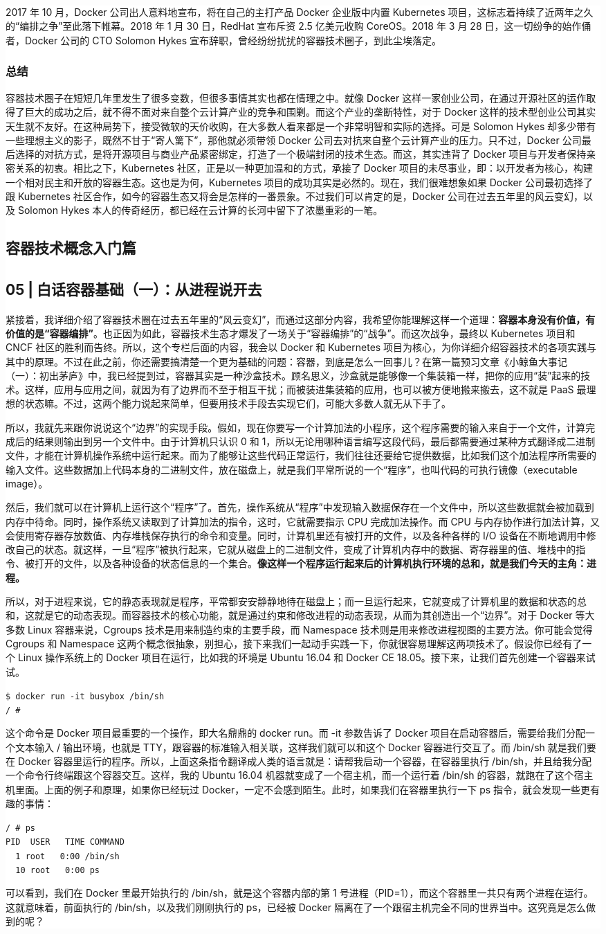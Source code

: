 2017 年 10 月，Docker 公司出人意料地宣布，将在自己的主打产品 Docker 企业版中内置 Kubernetes 项目，这标志着持续了近两年之久的“编排之争”至此落下帷幕。2018 年 1 月 30 日，RedHat 宣布斥资 2.5 亿美元收购 CoreOS。2018 年 3 月 28 日，这一切纷争的始作俑者，Docker 公司的 CTO Solomon Hykes 宣布辞职，曾经纷纷扰扰的容器技术圈子，到此尘埃落定。

### 总结
容器技术圈子在短短几年里发生了很多变数，但很多事情其实也都在情理之中。就像 Docker 这样一家创业公司，在通过开源社区的运作取得了巨大的成功之后，就不得不面对来自整个云计算产业的竞争和围剿。而这个产业的垄断特性，对于 Docker 这样的技术型创业公司其实天生就不友好。在这种局势下，接受微软的天价收购，在大多数人看来都是一个非常明智和实际的选择。可是 Solomon Hykes 却多少带有一些理想主义的影子，既然不甘于“寄人篱下”，那他就必须带领 Docker 公司去对抗来自整个云计算产业的压力。只不过，Docker 公司最后选择的对抗方式，是将开源项目与商业产品紧密绑定，打造了一个极端封闭的技术生态。而这，其实违背了 Docker 项目与开发者保持亲密关系的初衷。相比之下，Kubernetes 社区，正是以一种更加温和的方式，承接了 Docker 项目的未尽事业，即：以开发者为核心，构建一个相对民主和开放的容器生态。这也是为何，Kubernetes 项目的成功其实是必然的。现在，我们很难想象如果 Docker 公司最初选择了跟 Kubernetes 社区合作，如今的容器生态又将会是怎样的一番景象。不过我们可以肯定的是，Docker 公司在过去五年里的风云变幻，以及 Solomon Hykes 本人的传奇经历，都已经在云计算的长河中留下了浓墨重彩的一笔。

## 容器技术概念入门篇

## 05 | 白话容器基础（一）：从进程说开去

紧接着，我详细介绍了容器技术圈在过去五年里的“风云变幻”，而通过这部分内容，我希望你能理解这样一个道理：**容器本身没有价值，有价值的是“容器编排”**。也正因为如此，容器技术生态才爆发了一场关于“容器编排”的“战争”。而这次战争，最终以 Kubernetes 项目和 CNCF 社区的胜利而告终。所以，这个专栏后面的内容，我会以 Docker 和 Kubernetes 项目为核心，为你详细介绍容器技术的各项实践与其中的原理。不过在此之前，你还需要搞清楚一个更为基础的问题：容器，到底是怎么一回事儿？在第一篇预习文章《小鲸鱼大事记（一）：初出茅庐》中，我已经提到过，容器其实是一种沙盒技术。顾名思义，沙盒就是能够像一个集装箱一样，把你的应用“装”起来的技术。这样，应用与应用之间，就因为有了边界而不至于相互干扰；而被装进集装箱的应用，也可以被方便地搬来搬去，这不就是 PaaS 最理想的状态嘛。不过，这两个能力说起来简单，但要用技术手段去实现它们，可能大多数人就无从下手了。

所以，我就先来跟你说说这个“边界”的实现手段。假如，现在你要写一个计算加法的小程序，这个程序需要的输入来自于一个文件，计算完成后的结果则输出到另一个文件中。由于计算机只认识 0 和 1，所以无论用哪种语言编写这段代码，最后都需要通过某种方式翻译成二进制文件，才能在计算机操作系统中运行起来。而为了能够让这些代码正常运行，我们往往还要给它提供数据，比如我们这个加法程序所需要的输入文件。这些数据加上代码本身的二进制文件，放在磁盘上，就是我们平常所说的一个“程序”，也叫代码的可执行镜像（executable image）。

然后，我们就可以在计算机上运行这个“程序”了。首先，操作系统从“程序”中发现输入数据保存在一个文件中，所以这些数据就会被加载到内存中待命。同时，操作系统又读取到了计算加法的指令，这时，它就需要指示 CPU 完成加法操作。而 CPU 与内存协作进行加法计算，又会使用寄存器存放数值、内存堆栈保存执行的命令和变量。同时，计算机里还有被打开的文件，以及各种各样的 I/O 设备在不断地调用中修改自己的状态。就这样，一旦“程序”被执行起来，它就从磁盘上的二进制文件，变成了计算机内存中的数据、寄存器里的值、堆栈中的指令、被打开的文件，以及各种设备的状态信息的一个集合。**像这样一个程序运行起来后的计算机执行环境的总和，就是我们今天的主角：进程。**


所以，对于进程来说，它的静态表现就是程序，平常都安安静静地待在磁盘上；而一旦运行起来，它就变成了计算机里的数据和状态的总和，这就是它的动态表现。而容器技术的核心功能，就是通过约束和修改进程的动态表现，从而为其创造出一个“边界”。对于 Docker 等大多数 Linux 容器来说，Cgroups 技术是用来制造约束的主要手段，而 Namespace 技术则是用来修改进程视图的主要方法。你可能会觉得 Cgroups 和 Namespace 这两个概念很抽象，别担心，接下来我们一起动手实践一下，你就很容易理解这两项技术了。假设你已经有了一个 Linux 操作系统上的 Docker 项目在运行，比如我的环境是 Ubuntu 16.04 和 Docker CE 18.05。接下来，让我们首先创建一个容器来试试。

```
$ docker run -it busybox /bin/sh
/ #
```
这个命令是 Docker 项目最重要的一个操作，即大名鼎鼎的 docker run。而 -it 参数告诉了 Docker 项目在启动容器后，需要给我们分配一个文本输入 / 输出环境，也就是 TTY，跟容器的标准输入相关联，这样我们就可以和这个 Docker 容器进行交互了。而 /bin/sh 就是我们要在 Docker 容器里运行的程序。所以，上面这条指令翻译成人类的语言就是：请帮我启动一个容器，在容器里执行 /bin/sh，并且给我分配一个命令行终端跟这个容器交互。这样，我的 Ubuntu 16.04 机器就变成了一个宿主机，而一个运行着 /bin/sh 的容器，就跑在了这个宿主机里面。上面的例子和原理，如果你已经玩过 Docker，一定不会感到陌生。此时，如果我们在容器里执行一下 ps 指令，就会发现一些更有趣的事情：

```
/ # ps
PID  USER   TIME COMMAND
  1 root   0:00 /bin/sh
  10 root   0:00 ps
```
可以看到，我们在 Docker 里最开始执行的 /bin/sh，就是这个容器内部的第 1 号进程（PID=1），而这个容器里一共只有两个进程在运行。这就意味着，前面执行的 /bin/sh，以及我们刚刚执行的 ps，已经被 Docker 隔离在了一个跟宿主机完全不同的世界当中。这究竟是怎么做到的呢？

